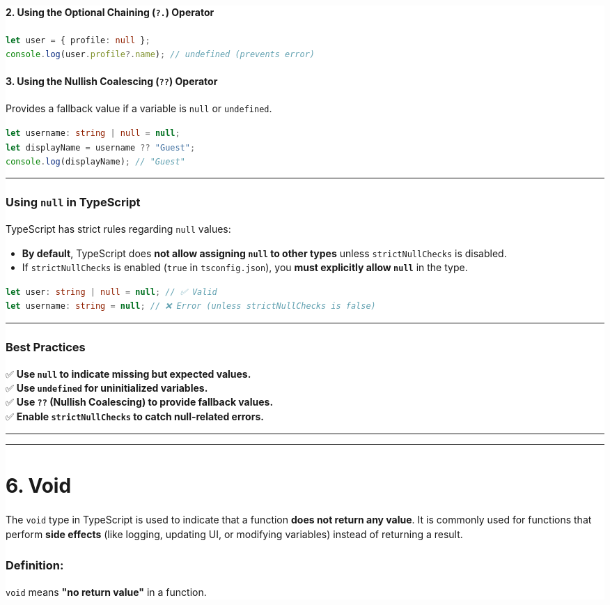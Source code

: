 #### **2. Using the Optional Chaining (`?.`) Operator**

```ts
let user = { profile: null };
console.log(user.profile?.name); // undefined (prevents error)
```

#### **3. Using the Nullish Coalescing (`??`) Operator**

Provides a fallback value if a variable is `null` or `undefined`.

```ts
let username: string | null = null;
let displayName = username ?? "Guest";
console.log(displayName); // "Guest"
```

---

### **Using `null` in TypeScript**

TypeScript has strict rules regarding `null` values:

- **By default**, TypeScript does **not allow assigning `null` to other types** unless `strictNullChecks` is disabled.
- If `strictNullChecks` is enabled (`true` in `tsconfig.json`), you **must explicitly allow `null`** in the type.

```ts
let user: string | null = null; // ✅ Valid
let username: string = null; // ❌ Error (unless strictNullChecks is false)
```

---

### **Best Practices**

✅ **Use `null` to indicate missing but expected values.**  
✅ **Use `undefined` for uninitialized variables.**  
✅ **Use `??` (Nullish Coalescing) to provide fallback values.**  
✅ **Enable `strictNullChecks` to catch null-related errors.**

---

---

# 6. Void

The `void` type in TypeScript is used to indicate that a function **does not return any value**. It is commonly used for functions that perform **side effects** (like logging, updating UI, or modifying variables) instead of returning a result.

### **Definition:**

`void` means **"no return value"** in a function.

